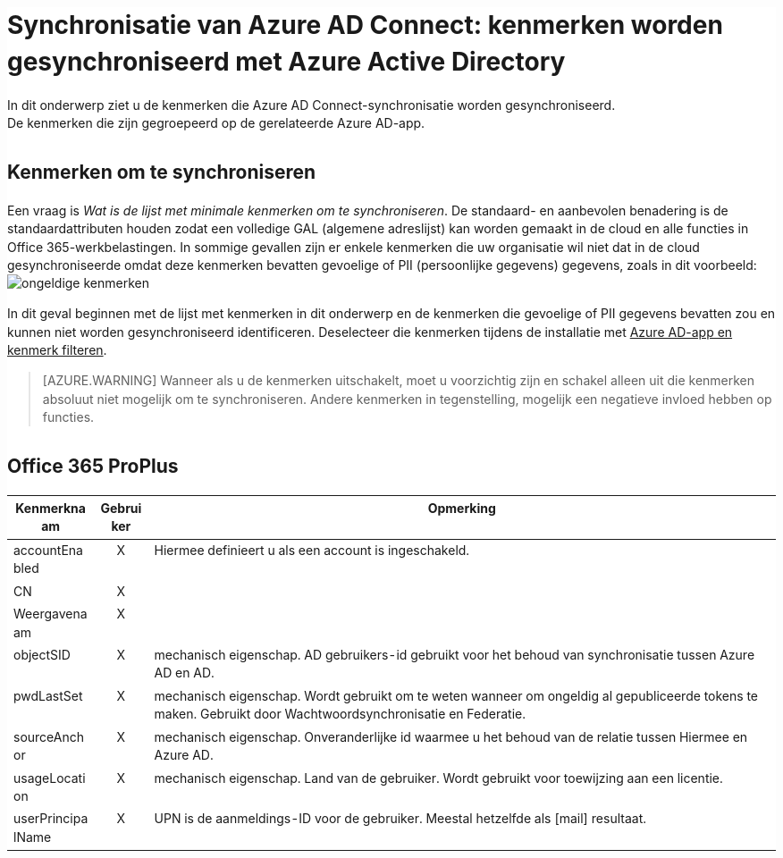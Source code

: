 <properties
    pageTitle="Synchronisatie van Azure AD Connect: kenmerken worden gesynchroniseerd met Azure Active Directory | Microsoft Azure"
    description="Zijn de kenmerken die zijn gesynchroniseerd met Azure Active Directory."
    services="active-directory"
    documentationCenter=""
    authors="andkjell"
    manager="femila"
    editor=""/>

<tags
    ms.service="active-directory"
    ms.workload="identity"
    ms.tgt_pltfrm="na"
    ms.devlang="na"
    ms.topic="article"
    ms.date="09/13/2016"
    ms.author="markvi;andkjell"/>


# <a name="azure-ad-connect-sync-attributes-synchronized-to-azure-active-directory"></a>Synchronisatie van Azure AD Connect: kenmerken worden gesynchroniseerd met Azure Active Directory
In dit onderwerp ziet u de kenmerken die Azure AD Connect-synchronisatie worden gesynchroniseerd.  
De kenmerken die zijn gegroepeerd op de gerelateerde Azure AD-app.

## <a name="attributes-to-synchronize"></a>Kenmerken om te synchroniseren
Een vraag is *Wat is de lijst met minimale kenmerken om te synchroniseren*. De standaard- en aanbevolen benadering is de standaardattributen houden zodat een volledige GAL (algemene adreslijst) kan worden gemaakt in de cloud en alle functies in Office 365-werkbelastingen. In sommige gevallen zijn er enkele kenmerken die uw organisatie wil niet dat in de cloud gesynchroniseerde omdat deze kenmerken bevatten gevoelige of PII (persoonlijke gegevens) gegevens, zoals in dit voorbeeld:  
![ongeldige kenmerken](./media/active-directory-aadconnectsync-attributes-synchronized/badextensionattribute.png)

In dit geval beginnen met de lijst met kenmerken in dit onderwerp en de kenmerken die gevoelige of PII gegevens bevatten zou en kunnen niet worden gesynchroniseerd identificeren. Deselecteer die kenmerken tijdens de installatie met [Azure AD-app en kenmerk filteren](active-directory-aadconnect-get-started-custom.md#azure-ad-app-and-attribute-filtering).

>[AZURE.WARNING] Wanneer als u de kenmerken uitschakelt, moet u voorzichtig zijn en schakel alleen uit die kenmerken absoluut niet mogelijk om te synchroniseren. Andere kenmerken in tegenstelling, mogelijk een negatieve invloed hebben op functies.

## <a name="office-365-proplus"></a>Office 365 ProPlus

| Kenmerknaam| Gebruiker| Opmerking |
| --- | :-: | --- |
| accountEnabled| X| Hiermee definieert u als een account is ingeschakeld.|
| CN| X|  |
| Weergavenaam| X|  |
| objectSID| X| mechanisch eigenschap. AD gebruikers-id gebruikt voor het behoud van synchronisatie tussen Azure AD en AD.|
| pwdLastSet| X| mechanisch eigenschap. Wordt gebruikt om te weten wanneer om ongeldig al gepubliceerde tokens te maken. Gebruikt door Wachtwoordsynchronisatie en Federatie.|
| sourceAnchor| X| mechanisch eigenschap. Onveranderlijke id waarmee u het behoud van de relatie tussen Hiermee en Azure AD.|
| usageLocation| X| mechanisch eigenschap. Land van de gebruiker. Wordt gebruikt voor toewijzing aan een licentie.|
| userPrincipalName| X| UPN is de aanmeldings-ID voor de gebruiker. Meestal hetzelfde als [mail] resultaat.|

